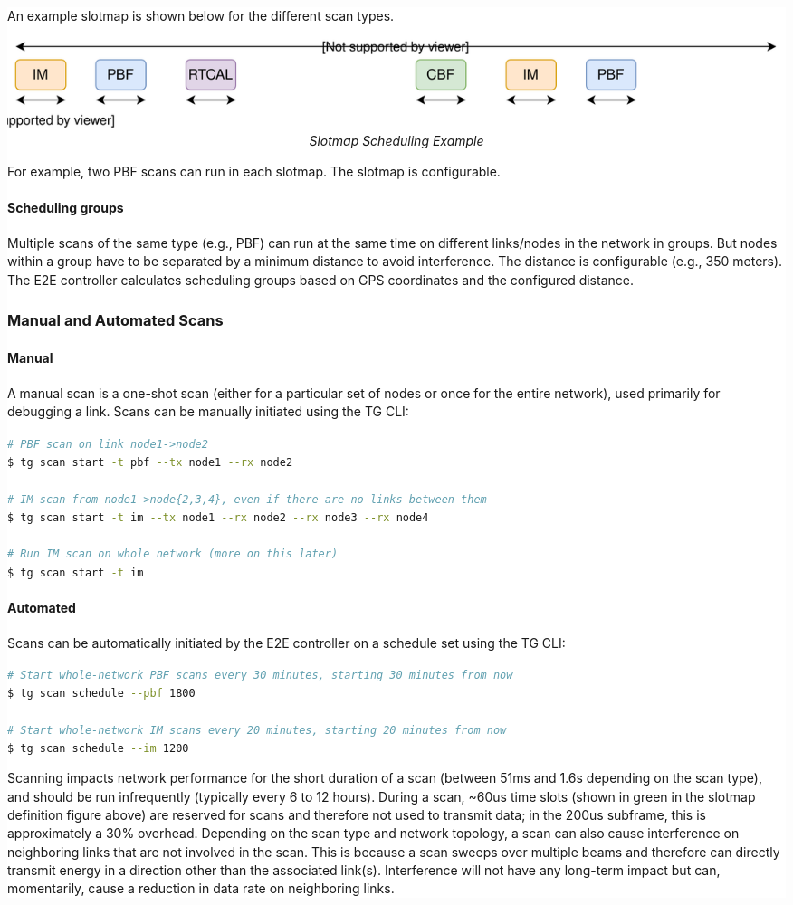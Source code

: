 An example slotmap is shown below for the different scan types.
<p align="center">
  <img src="../media/figures/slotmap_example.svg" width="1000" />
  <br />
  <em>Slotmap Scheduling Example</em>
</p>

For example, two PBF scans can run in each slotmap. The slotmap is configurable.

#### Scheduling groups
Multiple scans of the same type (e.g., PBF) can run at the same time on
different links/nodes in the network in groups. But nodes within a group have to
be separated by a minimum distance to avoid interference. The distance is
configurable (e.g., 350 meters). The E2E controller calculates scheduling groups
based on GPS coordinates and the configured distance.

### Manual and Automated Scans
#### Manual
A manual scan is a one-shot scan (either for a particular set of nodes or once
for the entire network), used primarily for debugging a link. Scans can be
manually initiated using the TG CLI:

```bash
# PBF scan on link node1->node2
$ tg scan start -t pbf --tx node1 --rx node2

# IM scan from node1->node{2,3,4}, even if there are no links between them
$ tg scan start -t im --tx node1 --rx node2 --rx node3 --rx node4

# Run IM scan on whole network (more on this later)
$ tg scan start -t im
```

#### Automated
Scans can be automatically initiated by the E2E controller on a schedule set
using the TG CLI:

```bash
# Start whole-network PBF scans every 30 minutes, starting 30 minutes from now
$ tg scan schedule --pbf 1800

# Start whole-network IM scans every 20 minutes, starting 20 minutes from now
$ tg scan schedule --im 1200
```

Scanning impacts network performance for the short duration of a scan (between
51ms and 1.6s depending on the scan type), and should be run infrequently
(typically every 6 to 12 hours). During a scan, ~60us time slots (shown in green
in the slotmap definition figure above) are reserved for scans and therefore not
used to transmit data; in the 200us subframe, this is approximately a 30%
overhead. Depending on the scan type and network topology, a scan can also cause
interference on neighboring links that are not involved in the scan. This is
because a scan sweeps over multiple beams and therefore can directly transmit
energy in a direction other than the associated link(s). Interference will not
have any long-term impact but can, momentarily, cause a reduction in data rate
on neighboring links.
